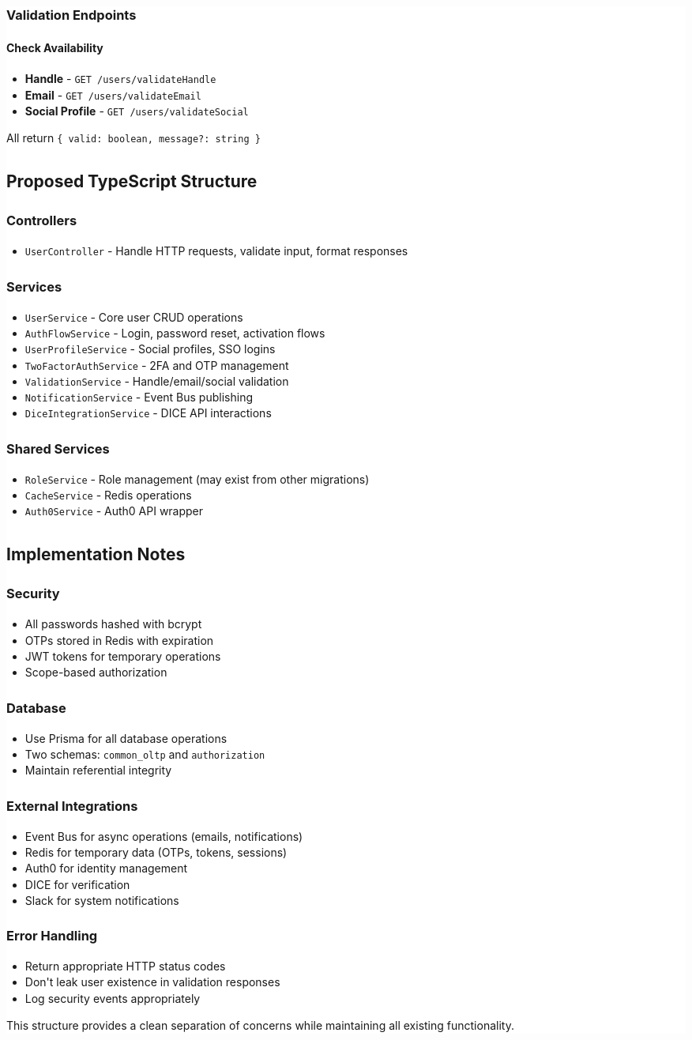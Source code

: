 ### Validation Endpoints

#### Check Availability

- **Handle** - `GET /users/validateHandle`
- **Email** - `GET /users/validateEmail`
- **Social Profile** - `GET /users/validateSocial`

All return `{ valid: boolean, message?: string }`

## Proposed TypeScript Structure

### Controllers

- `UserController` - Handle HTTP requests, validate input, format responses

### Services

- `UserService` - Core user CRUD operations
- `AuthFlowService` - Login, password reset, activation flows
- `UserProfileService` - Social profiles, SSO logins
- `TwoFactorAuthService` - 2FA and OTP management
- `ValidationService` - Handle/email/social validation
- `NotificationService` - Event Bus publishing
- `DiceIntegrationService` - DICE API interactions

### Shared Services

- `RoleService` - Role management (may exist from other migrations)
- `CacheService` - Redis operations
- `Auth0Service` - Auth0 API wrapper

## Implementation Notes

### Security

- All passwords hashed with bcrypt
- OTPs stored in Redis with expiration
- JWT tokens for temporary operations
- Scope-based authorization

### Database

- Use Prisma for all database operations
- Two schemas: `common_oltp` and `authorization`
- Maintain referential integrity

### External Integrations

- Event Bus for async operations (emails, notifications)
- Redis for temporary data (OTPs, tokens, sessions)
- Auth0 for identity management
- DICE for verification
- Slack for system notifications

### Error Handling

- Return appropriate HTTP status codes
- Don't leak user existence in validation responses
- Log security events appropriately

This structure provides a clean separation of concerns while maintaining all existing functionality.
